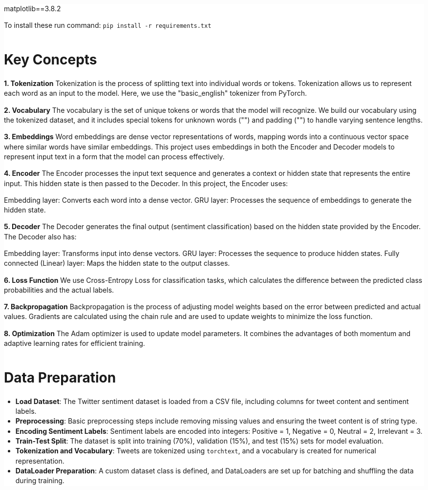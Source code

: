matplotlib==3.8.2

To install these run command:
`pip install -r requirements.txt`

# Key Concepts

**1. Tokenization**
Tokenization is the process of splitting text into individual words or tokens. Tokenization allows us to represent each word as an input to the model. Here, we use the "basic_english" tokenizer from PyTorch.

**2. Vocabulary**
The vocabulary is the set of unique tokens or words that the model will recognize. We build our vocabulary using the tokenized dataset, and it includes special tokens for unknown words ("<unk>") and padding ("<pad>") to handle varying sentence lengths.

**3. Embeddings**
Word embeddings are dense vector representations of words, mapping words into a continuous vector space where similar words have similar embeddings. This project uses embeddings in both the Encoder and Decoder models to represent input text in a form that the model can process effectively.

**4. Encoder**
The Encoder processes the input text sequence and generates a context or hidden state that represents the entire input. This hidden state is then passed to the Decoder. In this project, the Encoder uses:

Embedding layer: Converts each word into a dense vector.
GRU layer: Processes the sequence of embeddings to generate the hidden state.

**5. Decoder**
The Decoder generates the final output (sentiment classification) based on the hidden state provided by the Encoder. The Decoder also has:

Embedding layer: Transforms input into dense vectors.
GRU layer: Processes the sequence to produce hidden states.
Fully connected (Linear) layer: Maps the hidden state to the output classes.

**6. Loss Function**
We use Cross-Entropy Loss for classification tasks, which calculates the difference between the predicted class probabilities and the actual labels.

**7. Backpropagation**
Backpropagation is the process of adjusting model weights based on the error between predicted and actual values. Gradients are calculated using the chain rule and are used to update weights to minimize the loss function.

**8. Optimization**
The Adam optimizer is used to update model parameters. It combines the advantages of both momentum and adaptive learning rates for efficient training.

# Data Preparation

- **Load Dataset**: The Twitter sentiment dataset is loaded from a CSV file, including columns for tweet content and sentiment labels.
- **Preprocessing**: Basic preprocessing steps include removing missing values and ensuring the tweet content is of string type.
- **Encoding Sentiment Labels**: Sentiment labels are encoded into integers: Positive = 1, Negative = 0, Neutral = 2, Irrelevant = 3.
- **Train-Test Split**: The dataset is split into training (70%), validation (15%), and test (15%) sets for model evaluation.
- **Tokenization and Vocabulary**: Tweets are tokenized using `torchtext`, and a vocabulary is created for numerical representation.
- **DataLoader Preparation**: A custom dataset class is defined, and DataLoaders are set up for batching and shuffling the data during training.
